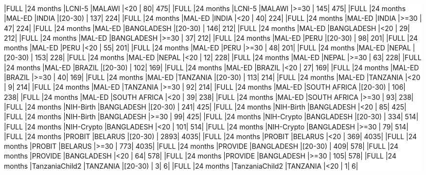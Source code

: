 |FULL    |24 months |LCNI-5         |MALAWI       |<20     |     80|   475|
|FULL    |24 months |LCNI-5         |MALAWI       |>=30    |    145|   475|
|FULL    |24 months |MAL-ED         |INDIA        |[20-30) |    137|   224|
|FULL    |24 months |MAL-ED         |INDIA        |<20     |     40|   224|
|FULL    |24 months |MAL-ED         |INDIA        |>=30    |     47|   224|
|FULL    |24 months |MAL-ED         |BANGLADESH   |[20-30) |    146|   212|
|FULL    |24 months |MAL-ED         |BANGLADESH   |<20     |     29|   212|
|FULL    |24 months |MAL-ED         |BANGLADESH   |>=30    |     37|   212|
|FULL    |24 months |MAL-ED         |PERU         |[20-30) |     98|   201|
|FULL    |24 months |MAL-ED         |PERU         |<20     |     55|   201|
|FULL    |24 months |MAL-ED         |PERU         |>=30    |     48|   201|
|FULL    |24 months |MAL-ED         |NEPAL        |[20-30) |    153|   228|
|FULL    |24 months |MAL-ED         |NEPAL        |<20     |     12|   228|
|FULL    |24 months |MAL-ED         |NEPAL        |>=30    |     63|   228|
|FULL    |24 months |MAL-ED         |BRAZIL       |[20-30) |    102|   169|
|FULL    |24 months |MAL-ED         |BRAZIL       |<20     |     27|   169|
|FULL    |24 months |MAL-ED         |BRAZIL       |>=30    |     40|   169|
|FULL    |24 months |MAL-ED         |TANZANIA     |[20-30) |    113|   214|
|FULL    |24 months |MAL-ED         |TANZANIA     |<20     |      9|   214|
|FULL    |24 months |MAL-ED         |TANZANIA     |>=30    |     92|   214|
|FULL    |24 months |MAL-ED         |SOUTH AFRICA |[20-30) |    106|   238|
|FULL    |24 months |MAL-ED         |SOUTH AFRICA |<20     |     39|   238|
|FULL    |24 months |MAL-ED         |SOUTH AFRICA |>=30    |     93|   238|
|FULL    |24 months |NIH-Birth      |BANGLADESH   |[20-30) |    241|   425|
|FULL    |24 months |NIH-Birth      |BANGLADESH   |<20     |     85|   425|
|FULL    |24 months |NIH-Birth      |BANGLADESH   |>=30    |     99|   425|
|FULL    |24 months |NIH-Crypto     |BANGLADESH   |[20-30) |    334|   514|
|FULL    |24 months |NIH-Crypto     |BANGLADESH   |<20     |    101|   514|
|FULL    |24 months |NIH-Crypto     |BANGLADESH   |>=30    |     79|   514|
|FULL    |24 months |PROBIT         |BELARUS      |[20-30) |   2893|  4035|
|FULL    |24 months |PROBIT         |BELARUS      |<20     |    369|  4035|
|FULL    |24 months |PROBIT         |BELARUS      |>=30    |    773|  4035|
|FULL    |24 months |PROVIDE        |BANGLADESH   |[20-30) |    409|   578|
|FULL    |24 months |PROVIDE        |BANGLADESH   |<20     |     64|   578|
|FULL    |24 months |PROVIDE        |BANGLADESH   |>=30    |    105|   578|
|FULL    |24 months |TanzaniaChild2 |TANZANIA     |[20-30) |      3|     6|
|FULL    |24 months |TanzaniaChild2 |TANZANIA     |<20     |      1|     6|
